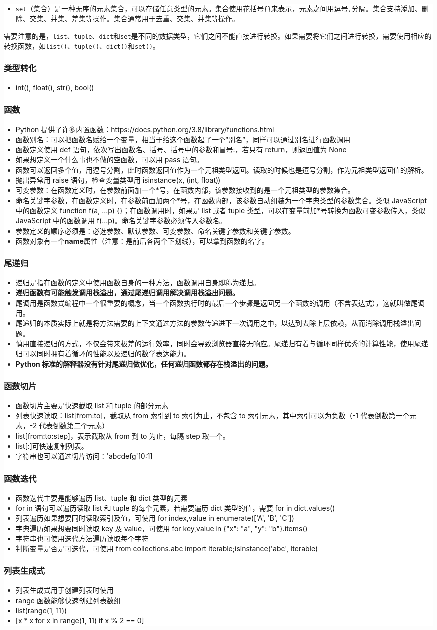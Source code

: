 - `set`（集合）是一种无序的元素集合，可以存储任意类型的元素。集合使用花括号`{}`来表示，元素之间用逗号`,`分隔。集合支持添加、删除、交集、并集、差集等操作。集合通常用于去重、交集、并集等操作。

需要注意的是，`list`、`tuple`、`dict`和`set`是不同的数据类型，它们之间不能直接进行转换。如果需要将它们之间进行转换，需要使用相应的转换函数，如`list()`、`tuple()`、`dict()`和`set()`。

### 类型转化

- int(), float(), str(), bool()

### 函数

- Python 提供了许多内置函数：https://docs.python.org/3.8/library/functions.html
- 函数别名：可以把函数名赋给一个变量，相当于给这个函数起了一个“别名”，同样可以通过别名进行函数调用
- 函数定义使用 def 语句，依次写出函数名、括号、括号中的参数和冒号:，若只有 return，则返回值为 None
- 如果想定义一个什么事也不做的空函数，可以用 pass 语句。
- 函数可以返回多个值，用逗号分割，此时函数返回值作为一个元祖类型返回。读取的时候也是逗号分割，作为元祖类型返回值的解析。
- 抛出异常用 raise 语句，检查变量类型用 isinstance(x, (int, float))
- 可变参数：在函数定义时，在参数前面加一个\*号，在函数内部，该参数接收到的是一个元祖类型的参数集合。
- 命名关键字参数，在函数定义时，在参数前面加两个\*号，在函数内部，该参数自动组装为一个字典类型的参数集合。类似 JavaScript 中的函数定义 function f(a, ...p) {}；在函数调用时，如果是 list 或者 tuple 类型，可以在变量前加\*号转换为函数可变参数传入，类似 JavaScript 中的函数调用 f(...p)。命名关键字参数必须传入参数名。
- 参数定义的顺序必须是：必选参数、默认参数、可变参数、命名关键字参数和关键字参数。
- 函数对象有一个**name**属性（注意：是前后各两个下划线），可以拿到函数的名字。

### 尾递归

- 递归是指在函数的定义中使用函数自身的一种方法，函数调用自身即称为递归。
- **递归函数有可能触发调用栈溢出，通过尾递归调用解决调用栈溢出问题。**
- 尾调用是函数式编程中一个很重要的概念，当一个函数执行时的最后一个步骤是返回另一个函数的调用（不含表达式），这就叫做尾调用。
- 尾递归的本质实际上就是将方法需要的上下文通过方法的参数传递进下一次调用之中，以达到去除上层依赖，从而消除调用栈溢出问题。
- 慎用直接递归的方式，不仅会带来极差的运行效率，同时会导致浏览器直接无响应。尾递归有着与循环同样优秀的计算性能，使用尾递归可以同时拥有着循环的性能以及递归的数学表达能力。
- **Python 标准的解释器没有针对尾递归做优化，任何递归函数都存在栈溢出的问题。**

### 函数切片

- 函数切片主要是快速截取 list 和 tuple 的部分元素
- 列表快速读取：list[from:to]，截取从 from 索引到 to 索引为止，不包含 to 索引元素，其中索引可以为负数（-1 代表倒数第一个元素，-2 代表倒数第二个元素）
- list[from:to:step]，表示截取从 from 到 to 为止，每隔 step 取一个。
- list[:]可快速复制列表。
- 字符串也可以通过切片访问：'abcdefg'[0:1]

### 函数迭代

- 函数迭代主要是能够遍历 list、tuple 和 dict 类型的元素
- for in 语句可以遍历读取 list 和 tuple 的每个元素，若需要遍历 dict 类型的值，需要 for in dict.values()
- 列表遍历如果想要同时读取索引及值，可使用 for index,value in enumerate(['A', 'B', 'C'])
- 字典遍历如果想要同时读取 key 及 value，可使用 for key,value in {"x": "a", "y": "b"}.items()
- 字符串也可使用迭代方法遍历读取每个字符
- 判断变量是否是可迭代，可使用 from collections.abc import Iterable;isinstance('abc', Iterable)

### 列表生成式

- 列表生成式用于创建列表时使用
- range 函数能够快速创建列表数组
- list(range(1, 11))
- [x * x for x in range(1, 11) if x % 2 == 0]
